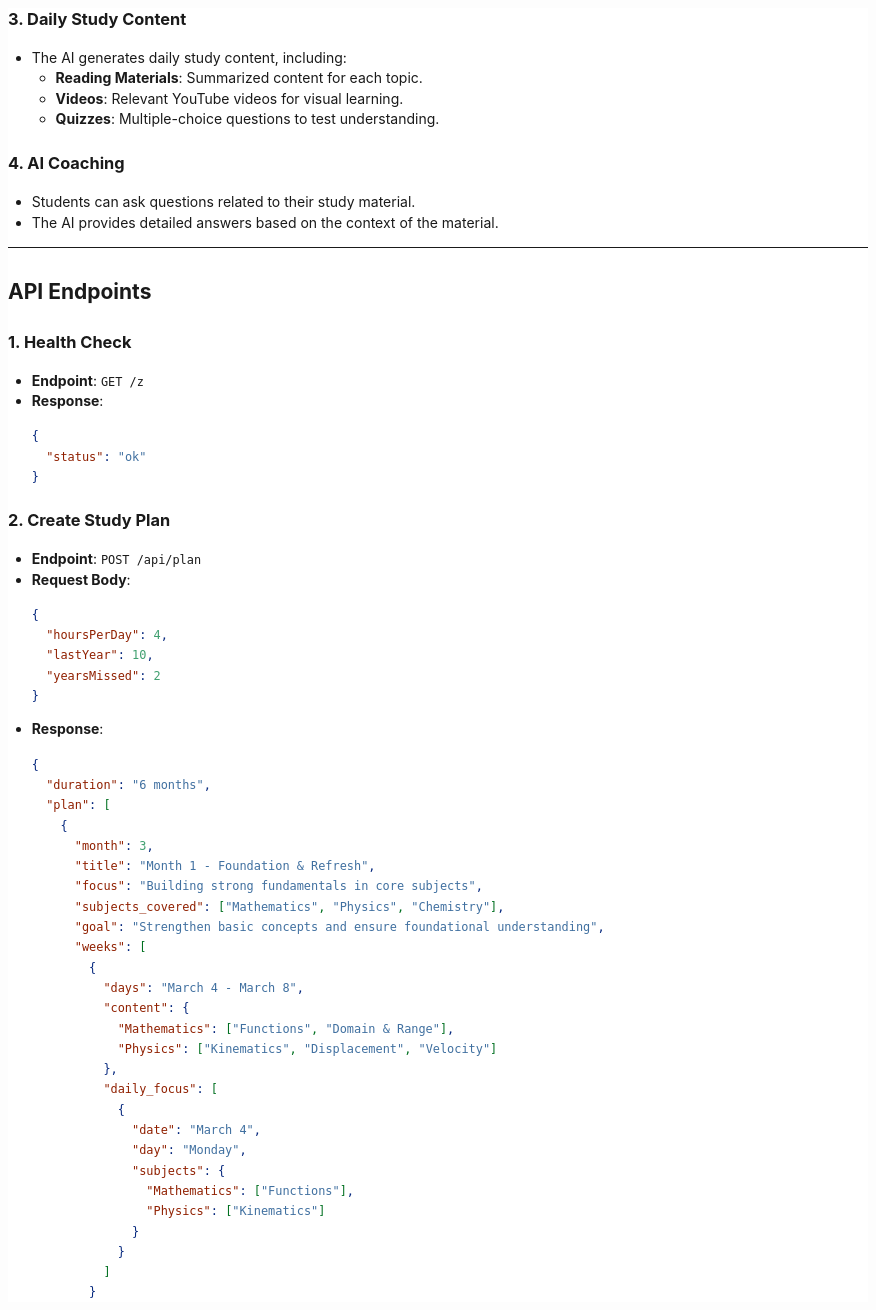 ### 3. **Daily Study Content**
   - The AI generates daily study content, including:
     - **Reading Materials**: Summarized content for each topic.
     - **Videos**: Relevant YouTube videos for visual learning.
     - **Quizzes**: Multiple-choice questions to test understanding.

### 4. **AI Coaching**
   - Students can ask questions related to their study material.
   - The AI provides detailed answers based on the context of the material.

---

## API Endpoints

### 1. **Health Check**
   - **Endpoint**: `GET /z`
   - **Response**:
     ```json
     {
       "status": "ok"
     }
     ```

### 2. **Create Study Plan**
   - **Endpoint**: `POST /api/plan`
   - **Request Body**:
     ```json
     {
       "hoursPerDay": 4,
       "lastYear": 10,
       "yearsMissed": 2
     }
     ```
   - **Response**:
     ```json
     {
       "duration": "6 months",
       "plan": [
         {
           "month": 3,
           "title": "Month 1 - Foundation & Refresh",
           "focus": "Building strong fundamentals in core subjects",
           "subjects_covered": ["Mathematics", "Physics", "Chemistry"],
           "goal": "Strengthen basic concepts and ensure foundational understanding",
           "weeks": [
             {
               "days": "March 4 - March 8",
               "content": {
                 "Mathematics": ["Functions", "Domain & Range"],
                 "Physics": ["Kinematics", "Displacement", "Velocity"]
               },
               "daily_focus": [
                 {
                   "date": "March 4",
                   "day": "Monday",
                   "subjects": {
                     "Mathematics": ["Functions"],
                     "Physics": ["Kinematics"]
                   }
                 }
               ]
             }